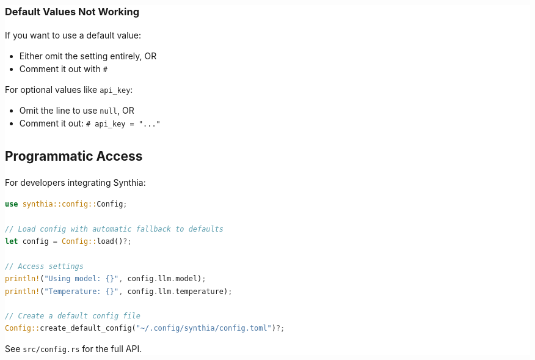 ### Default Values Not Working

If you want to use a default value:
- Either omit the setting entirely, OR
- Comment it out with `#`

For optional values like `api_key`:
- Omit the line to use `null`, OR
- Comment it out: `# api_key = "..."`

## Programmatic Access

For developers integrating Synthia:

```rust
use synthia::config::Config;

// Load config with automatic fallback to defaults
let config = Config::load()?;

// Access settings
println!("Using model: {}", config.llm.model);
println!("Temperature: {}", config.llm.temperature);

// Create a default config file
Config::create_default_config("~/.config/synthia/config.toml")?;
```

See `src/config.rs` for the full API.
